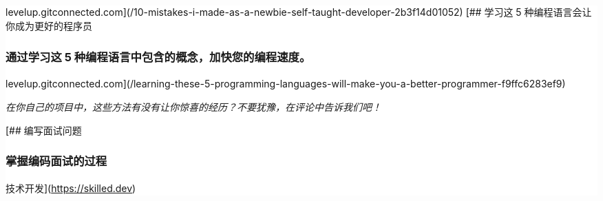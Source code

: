 levelup.gitconnected.com](/10-mistakes-i-made-as-a-newbie-self-taught-developer-2b3f14d01052) [](/learning-these-5-programming-languages-will-make-you-a-better-programmer-f9ffc6283ef9) [## 学习这 5 种编程语言会让你成为更好的程序员

### 通过学习这 5 种编程语言中包含的概念，加快您的编程速度。

levelup.gitconnected.com](/learning-these-5-programming-languages-will-make-you-a-better-programmer-f9ffc6283ef9) 

*在你自己的项目中，这些方法有没有让你惊喜的经历？不要犹豫，在评论中告诉我们吧！*

[](https://skilled.dev) [## 编写面试问题

### 掌握编码面试的过程

技术开发](https://skilled.dev)